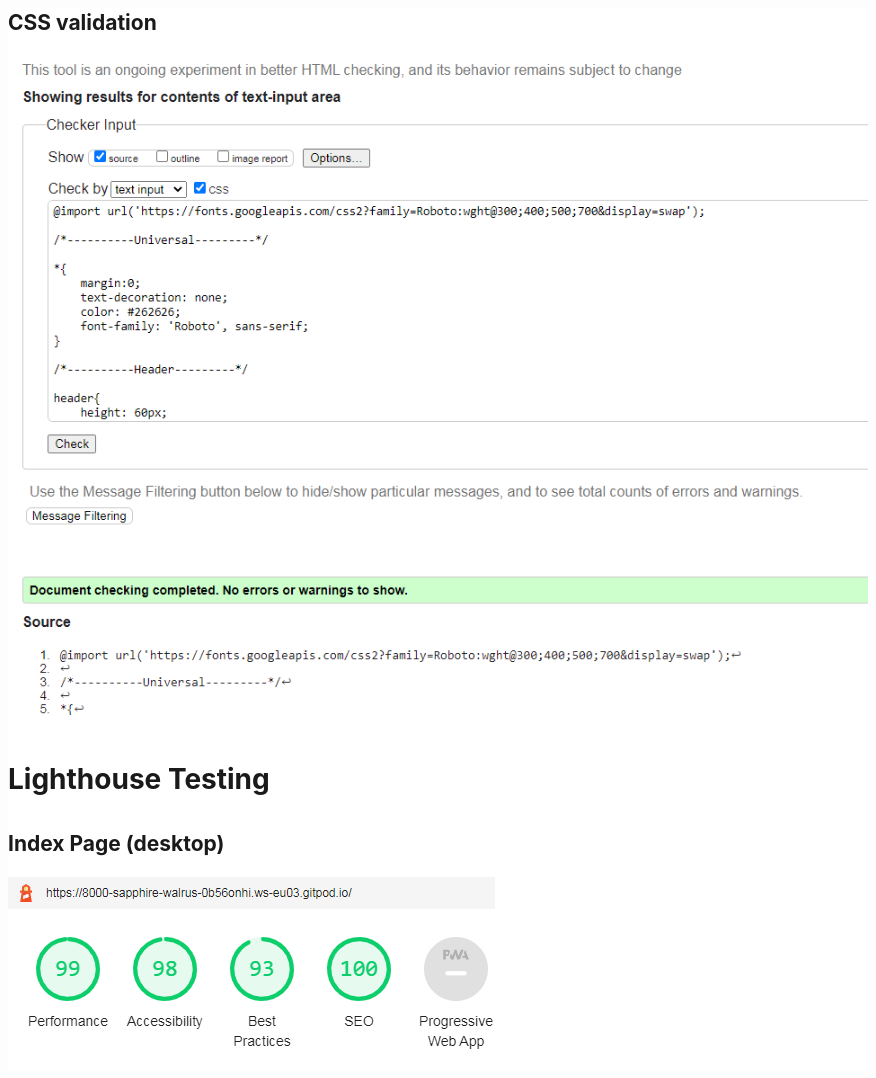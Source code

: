 ## CSS validation

![CSS Validation](/documentation/tests/csscheck.PNG "CSS Validation")

# Lighthouse Testing

## Index Page (desktop)

![Index Desktop Lighthouse Check](/documentation/tests/indexdesktoplighthouse.PNG "Index Desktop Validation")

